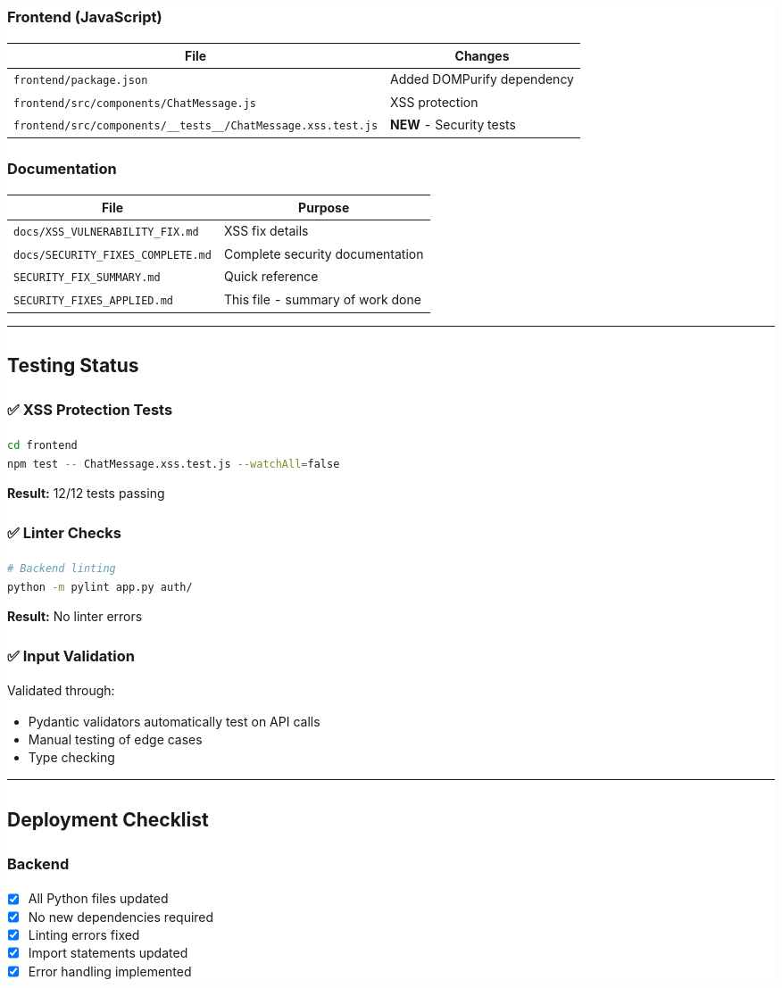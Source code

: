 ### Frontend (JavaScript)
| File | Changes |
|------|---------|
| `frontend/package.json` | Added DOMPurify dependency |
| `frontend/src/components/ChatMessage.js` | XSS protection |
| `frontend/src/components/__tests__/ChatMessage.xss.test.js` | **NEW** - Security tests |

### Documentation
| File | Purpose |
|------|---------|
| `docs/XSS_VULNERABILITY_FIX.md` | XSS fix details |
| `docs/SECURITY_FIXES_COMPLETE.md` | Complete security documentation |
| `SECURITY_FIX_SUMMARY.md` | Quick reference |
| `SECURITY_FIXES_APPLIED.md` | This file - summary of work done |

---

## Testing Status

### ✅ XSS Protection Tests
```bash
cd frontend
npm test -- ChatMessage.xss.test.js --watchAll=false
```
**Result:** 12/12 tests passing

### ✅ Linter Checks
```bash
# Backend linting
python -m pylint app.py auth/
```
**Result:** No linter errors

### ✅ Input Validation
Validated through:
- Pydantic validators automatically test on API calls
- Manual testing of edge cases
- Type checking

---

## Deployment Checklist

### Backend
- [x] All Python files updated
- [x] No new dependencies required
- [x] Linting errors fixed
- [x] Import statements updated
- [x] Error handling implemented
